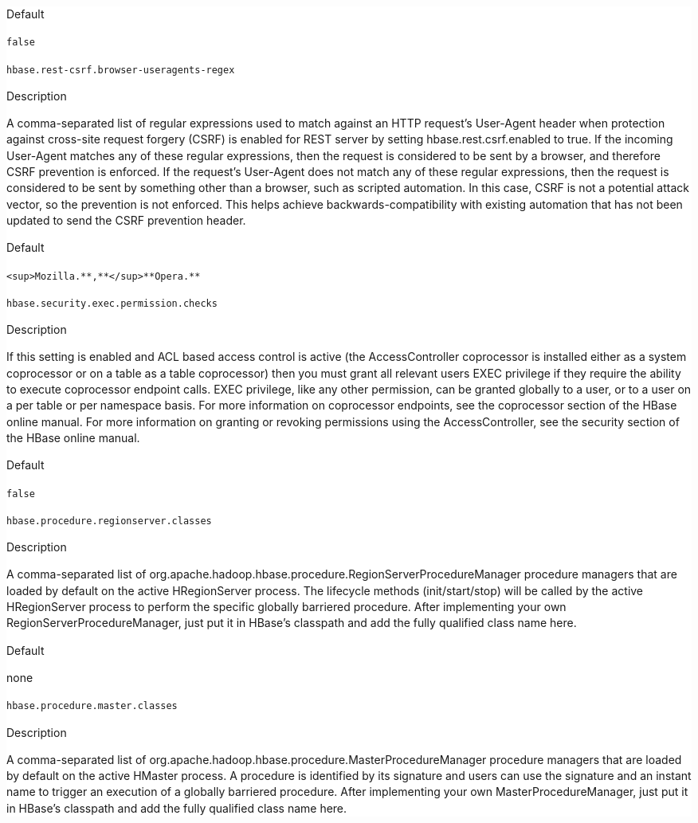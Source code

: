Default

`false`

`hbase.rest-csrf.browser-useragents-regex`

Description

A comma-separated list of regular expressions used to match against an HTTP request’s User-Agent header when protection against cross-site request forgery (CSRF) is enabled for REST server by setting hbase.rest.csrf.enabled to true. If the incoming User-Agent matches any of these regular expressions, then the request is considered to be sent by a browser, and therefore CSRF prevention is enforced. If the request’s User-Agent does not match any of these regular expressions, then the request is considered to be sent by something other than a browser, such as scripted automation. In this case, CSRF is not a potential attack vector, so the prevention is not enforced. This helps achieve backwards-compatibility with existing automation that has not been updated to send the CSRF prevention header.

Default

`<sup>Mozilla.**,**</sup>**Opera.**`

`hbase.security.exec.permission.checks`

Description

If this setting is enabled and ACL based access control is active (the AccessController coprocessor is installed either as a system coprocessor or on a table as a table coprocessor) then you must grant all relevant users EXEC privilege if they require the ability to execute coprocessor endpoint calls. EXEC privilege, like any other permission, can be granted globally to a user, or to a user on a per table or per namespace basis. For more information on coprocessor endpoints, see the coprocessor section of the HBase online manual. For more information on granting or revoking permissions using the AccessController, see the security section of the HBase online manual.

Default

`false`

`hbase.procedure.regionserver.classes`

Description

A comma-separated list of org.apache.hadoop.hbase.procedure.RegionServerProcedureManager procedure managers that are loaded by default on the active HRegionServer process. The lifecycle methods (init/start/stop) will be called by the active HRegionServer process to perform the specific globally barriered procedure. After implementing your own RegionServerProcedureManager, just put it in HBase’s classpath and add the fully qualified class name here.

Default

none

`hbase.procedure.master.classes`

Description

A comma-separated list of org.apache.hadoop.hbase.procedure.MasterProcedureManager procedure managers that are loaded by default on the active HMaster process. A procedure is identified by its signature and users can use the signature and an instant name to trigger an execution of a globally barriered procedure. After implementing your own MasterProcedureManager, just put it in HBase’s classpath and add the fully qualified class name here.
